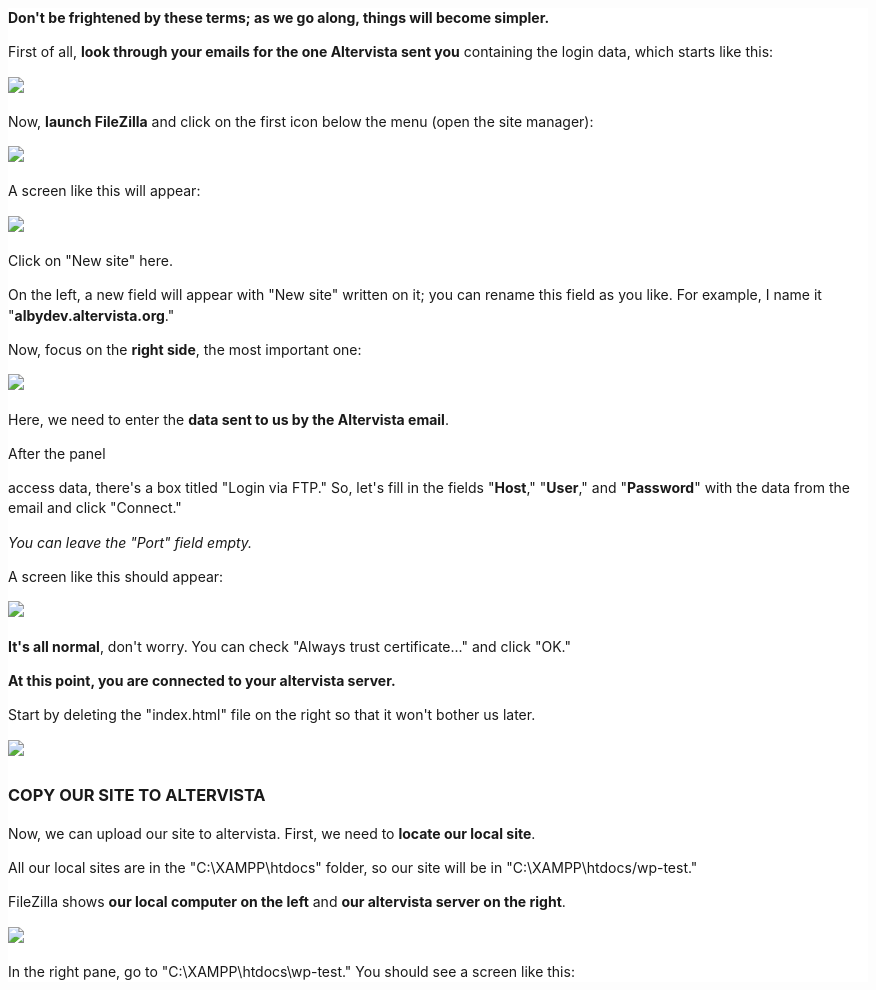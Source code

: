 **Don't be frightened by these terms; as we go along, things will become simpler.**

First of all, **look through your emails for the one Altervista sent you** containing the login data, which starts like this:

![](images/image-14.png)

Now, **launch FileZilla** and click on the first icon below the menu (open the site manager):

![](images/image-13-1.png)

A screen like this will appear:

![](images/Untitled-1024x576-1.jpeg)

Click on "New site" here.

On the left, a new field will appear with "New site" written on it; you can rename this field as you like. For example, I name it "**albydev.altervista.org**."

Now, focus on the **right side**, the most important one:

![](images/image-15-1.png)

Here, we need to enter the **data sent to us by the Altervista email**.

After the panel

 access data, there's a box titled "Login via FTP." So, let's fill in the fields "**Host**," "**User**," and "**Password**" with the data from the email and click "Connect."

_You can leave the "Port" field empty._

A screen like this should appear:

![](images/image-16.png)

**It's all normal**, don't worry. You can check "Always trust certificate..." and click "OK."

**At this point, you are connected to your altervista server.**

Start by deleting the "index.html" file on the right so that it won't bother us later.

![](images/image-20-1.png)

### COPY OUR SITE TO ALTERVISTA

Now, we can upload our site to altervista. First, we need to **locate our local site**.

All our local sites are in the "C:\\XAMPP\\htdocs" folder, so our site will be in "C:\\XAMPP\\htdocs/wp-test."

FileZilla shows **our local computer on the left** and **our altervista server on the right**.

![](images/image-17-1024x554-1.png)

In the right pane, go to "C:\\XAMPP\\htdocs\\wp-test." You should see a screen like this:
